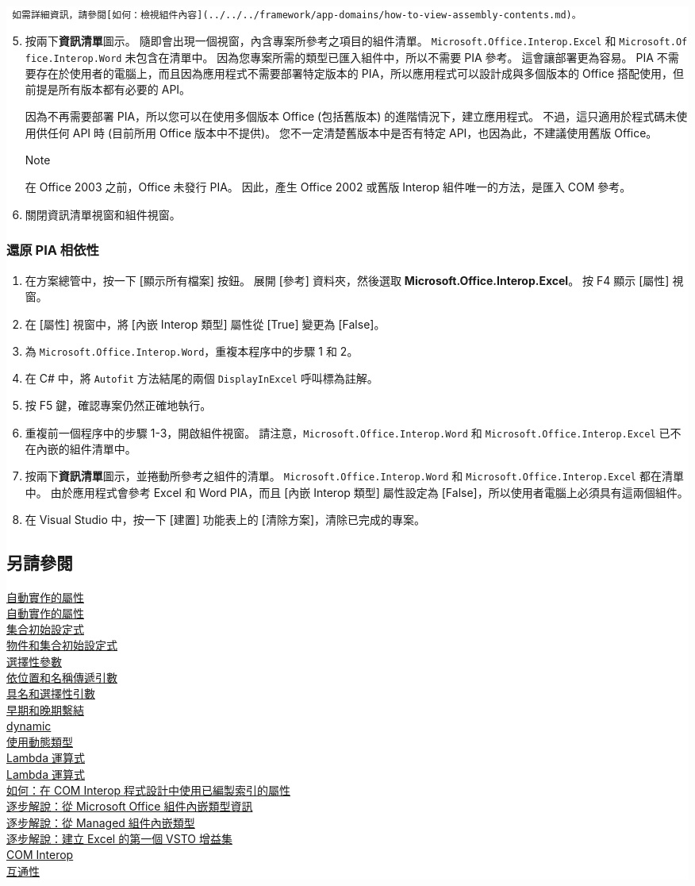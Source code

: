      如需詳細資訊，請參閱[如何：檢視組件內容](../../../framework/app-domains/how-to-view-assembly-contents.md)。  
  
5.  按兩下**資訊清單**圖示。 隨即會出現一個視窗，內含專案所參考之項目的組件清單。 `Microsoft.Office.Interop.Excel` 和 `Microsoft.Office.Interop.Word` 未包含在清單中。 因為您專案所需的類型已匯入組件中，所以不需要 PIA 參考。 這會讓部署更為容易。 PIA 不需要存在於使用者的電腦上，而且因為應用程式不需要部署特定版本的 PIA，所以應用程式可以設計成與多個版本的 Office 搭配使用，但前提是所有版本都有必要的 API。  
  
     因為不再需要部署 PIA，所以您可以在使用多個版本 Office (包括舊版本) 的進階情況下，建立應用程式。 不過，這只適用於程式碼未使用供任何 API 時 (目前所用 Office 版本中不提供)。 您不一定清楚舊版本中是否有特定 API，也因為此，不建議使用舊版 Office。  
  
    > [!NOTE]
    > 在 Office 2003 之前，Office 未發行 PIA。 因此，產生 Office 2002 或舊版 Interop 組件唯一的方法，是匯入 COM 參考。  
  
6.  關閉資訊清單視窗和組件視窗。  
  
### <a name="to-restore-the-pia-dependency"></a>還原 PIA 相依性  
  
1.  在方案總管中，按一下 [顯示所有檔案] 按鈕。 展開 [參考] 資料夾，然後選取 **Microsoft.Office.Interop.Excel**。 按 F4 顯示 [屬性] 視窗。  
  
2.  在 [屬性] 視窗中，將 [內嵌 Interop 類型] 屬性從 [True] 變更為 [False]。  
  
3.  為 `Microsoft.Office.Interop.Word`，重複本程序中的步驟 1 和 2。  
  
4.  在 C# 中，將 `Autofit` 方法結尾的兩個 `DisplayInExcel` 呼叫標為註解。  
  
5.  按 F5 鍵，確認專案仍然正確地執行。  
  
6.  重複前一個程序中的步驟 1-3，開啟組件視窗。 請注意，`Microsoft.Office.Interop.Word` 和 `Microsoft.Office.Interop.Excel` 已不在內嵌的組件清單中。  
  
7.  按兩下**資訊清單**圖示，並捲動所參考之組件的清單。 `Microsoft.Office.Interop.Word` 和 `Microsoft.Office.Interop.Excel` 都在清單中。 由於應用程式會參考 Excel 和 Word PIA，而且 [內嵌 Interop 類型] 屬性設定為 [False]，所以使用者電腦上必須具有這兩個組件。  
  
8.  在 Visual Studio 中，按一下 [建置] 功能表上的 [清除方案]，清除已完成的專案。  
  
## <a name="see-also"></a>另請參閱  
 [自動實作的屬性](../../../visual-basic/programming-guide/language-features/procedures/auto-implemented-properties.md)   
 [自動實作的屬性](../../../csharp/programming-guide/classes-and-structs/auto-implemented-properties.md)   
 [集合初始設定式](../../../visual-basic/programming-guide/language-features/collection-initializers/index.md)   
 [物件和集合初始設定式](../../../csharp/programming-guide/classes-and-structs/object-and-collection-initializers.md)   
 [選擇性參數](../../../visual-basic/programming-guide/language-features/procedures/optional-parameters.md)   
 [依位置和名稱傳遞引數](../../../visual-basic/programming-guide/language-features/procedures/passing-arguments-by-position-and-by-name.md)   
 [具名和選擇性引數](../../../csharp/programming-guide/classes-and-structs/named-and-optional-arguments.md)   
 [早期和晚期繫結](../../../visual-basic/programming-guide/language-features/early-late-binding/index.md)   
 [dynamic](../../../csharp/language-reference/keywords/dynamic.md)   
 [使用動態類型](../../../csharp/programming-guide/types/using-type-dynamic.md)   
 [Lambda 運算式](../../../visual-basic/programming-guide/language-features/procedures/lambda-expressions.md)   
 [Lambda 運算式](../../../csharp/programming-guide/statements-expressions-operators/lambda-expressions.md)   
 [如何：在 COM Interop 程式設計中使用已編製索引的屬性](../../../csharp/programming-guide/interop/how-to-use-indexed-properties-in-com-interop-rogramming.md)   
 [逐步解說：從 Microsoft Office 組件內嵌類型資訊](http://msdn.microsoft.com/library/85b55e05-bc5e-4665-b6ae-e1ada9299fd3)   
 [逐步解說：從 Managed 組件內嵌類型](http://msdn.microsoft.com/library/b28ec92c-1867-4847-95c0-61adfe095e21)   
 [逐步解說：建立 Excel 的第一個 VSTO 增益集](http://msdn.microsoft.com/library/a855e2be-3ecf-4112-a7f5-ec0f7fad3b5f)   
 [COM Interop](../../../visual-basic/programming-guide/com-interop/index.md)   
 [互通性](../../../csharp/programming-guide/interop/index.md)

